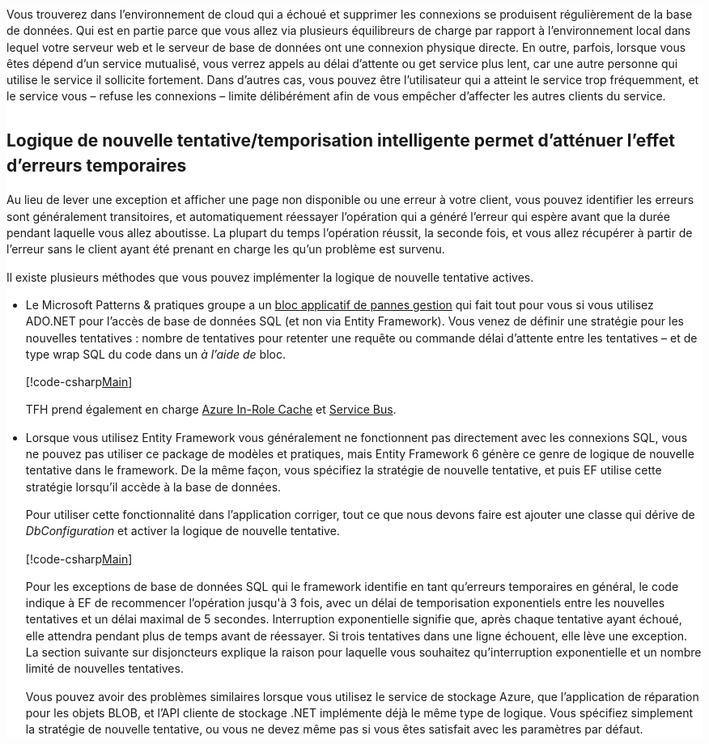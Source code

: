 Vous trouverez dans l’environnement de cloud qui a échoué et supprimer les connexions se produisent régulièrement de la base de données. Qui est en partie parce que vous allez via plusieurs équilibreurs de charge par rapport à l’environnement local dans lequel votre serveur web et le serveur de base de données ont une connexion physique directe. En outre, parfois, lorsque vous êtes dépend d’un service mutualisé, vous verrez appels au délai d’attente ou get service plus lent, car une autre personne qui utilise le service il sollicite fortement. Dans d’autres cas, vous pouvez être l’utilisateur qui a atteint le service trop fréquemment, et le service vous – refuse les connexions – limite délibérément afin de vous empêcher d’affecter les autres clients du service.

## <a name="use-smart-retryback-off-logic-to-mitigate-the-effect-of-transient-failures"></a>Logique de nouvelle tentative/temporisation intelligente permet d’atténuer l’effet d’erreurs temporaires

Au lieu de lever une exception et afficher une page non disponible ou une erreur à votre client, vous pouvez identifier les erreurs sont généralement transitoires, et automatiquement réessayer l’opération qui a généré l’erreur qui espère avant que la durée pendant laquelle vous allez aboutisse. La plupart du temps l’opération réussit, la seconde fois, et vous allez récupérer à partir de l’erreur sans le client ayant été prenant en charge les qu’un problème est survenu.

Il existe plusieurs méthodes que vous pouvez implémenter la logique de nouvelle tentative actives.

- Le Microsoft Patterns &amp; pratiques groupe a un [bloc applicatif de pannes gestion](https://msdn.microsoft.com/en-us/library/dn440719(v=pandp.60).aspx) qui fait tout pour vous si vous utilisez ADO.NET pour l’accès de base de données SQL (et non via Entity Framework). Vous venez de définir une stratégie pour les nouvelles tentatives : nombre de tentatives pour retenter une requête ou commande délai d’attente entre les tentatives – et de type wrap SQL du code dans un *à l’aide de* bloc.

    [!code-csharp[Main](transient-fault-handling/samples/sample1.cs)]

    TFH prend également en charge [Azure In-Role Cache](https://msdn.microsoft.com/en-us/library/windowsazure/dn386103.aspx) et [Service Bus](https://azure.microsoft.com/services/service-bus/).
- Lorsque vous utilisez Entity Framework vous généralement ne fonctionnent pas directement avec les connexions SQL, vous ne pouvez pas utiliser ce package de modèles et pratiques, mais Entity Framework 6 génère ce genre de logique de nouvelle tentative dans le framework. De la même façon, vous spécifiez la stratégie de nouvelle tentative, et puis EF utilise cette stratégie lorsqu’il accède à la base de données.

    Pour utiliser cette fonctionnalité dans l’application corriger, tout ce que nous devons faire est ajouter une classe qui dérive de *DbConfiguration* et activer la logique de nouvelle tentative.

    [!code-csharp[Main](transient-fault-handling/samples/sample2.cs)]

    Pour les exceptions de base de données SQL qui le framework identifie en tant qu’erreurs temporaires en général, le code indique à EF de recommencer l’opération jusqu'à 3 fois, avec un délai de temporisation exponentiels entre les nouvelles tentatives et un délai maximal de 5 secondes. Interruption exponentielle signifie que, après chaque tentative ayant échoué, elle attendra pendant plus de temps avant de réessayer. Si trois tentatives dans une ligne échouent, elle lève une exception. La section suivante sur disjoncteurs explique la raison pour laquelle vous souhaitez qu’interruption exponentielle et un nombre limité de nouvelles tentatives.

    Vous pouvez avoir des problèmes similaires lorsque vous utilisez le service de stockage Azure, que l’application de réparation pour les objets BLOB, et l’API cliente de stockage .NET implémente déjà le même type de logique. Vous spécifiez simplement la stratégie de nouvelle tentative, ou vous ne devez même pas si vous êtes satisfait avec les paramètres par défaut.
